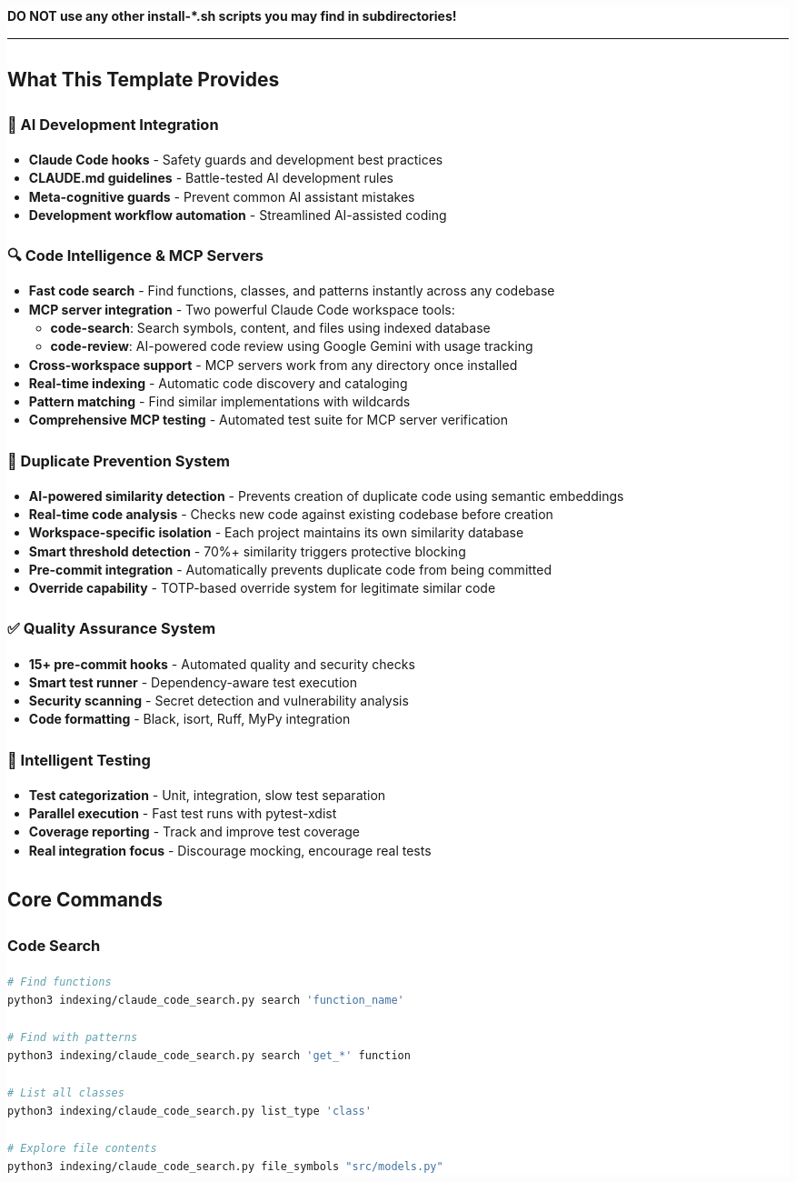 **DO NOT use any other install-*.sh scripts you may find in subdirectories!**

---

## What This Template Provides

### 🤖 AI Development Integration
- **Claude Code hooks** - Safety guards and development best practices
- **CLAUDE.md guidelines** - Battle-tested AI development rules
- **Meta-cognitive guards** - Prevent common AI assistant mistakes
- **Development workflow automation** - Streamlined AI-assisted coding

### 🔍 Code Intelligence & MCP Servers
- **Fast code search** - Find functions, classes, and patterns instantly across any codebase
- **MCP server integration** - Two powerful Claude Code workspace tools:
  - **code-search**: Search symbols, content, and files using indexed database
  - **code-review**: AI-powered code review using Google Gemini with usage tracking
- **Cross-workspace support** - MCP servers work from any directory once installed
- **Real-time indexing** - Automatic code discovery and cataloging
- **Pattern matching** - Find similar implementations with wildcards
- **Comprehensive MCP testing** - Automated test suite for MCP server verification

### 🚫 Duplicate Prevention System
- **AI-powered similarity detection** - Prevents creation of duplicate code using semantic embeddings
- **Real-time code analysis** - Checks new code against existing codebase before creation
- **Workspace-specific isolation** - Each project maintains its own similarity database
- **Smart threshold detection** - 70%+ similarity triggers protective blocking
- **Pre-commit integration** - Automatically prevents duplicate code from being committed
- **Override capability** - TOTP-based override system for legitimate similar code

### ✅ Quality Assurance System
- **15+ pre-commit hooks** - Automated quality and security checks
- **Smart test runner** - Dependency-aware test execution
- **Security scanning** - Secret detection and vulnerability analysis
- **Code formatting** - Black, isort, Ruff, MyPy integration

### 🧪 Intelligent Testing
- **Test categorization** - Unit, integration, slow test separation
- **Parallel execution** - Fast test runs with pytest-xdist
- **Coverage reporting** - Track and improve test coverage
- **Real integration focus** - Discourage mocking, encourage real tests

## Core Commands

### Code Search
```bash
# Find functions
python3 indexing/claude_code_search.py search 'function_name'

# Find with patterns
python3 indexing/claude_code_search.py search 'get_*' function

# List all classes
python3 indexing/claude_code_search.py list_type 'class'

# Explore file contents
python3 indexing/claude_code_search.py file_symbols "src/models.py"
```
